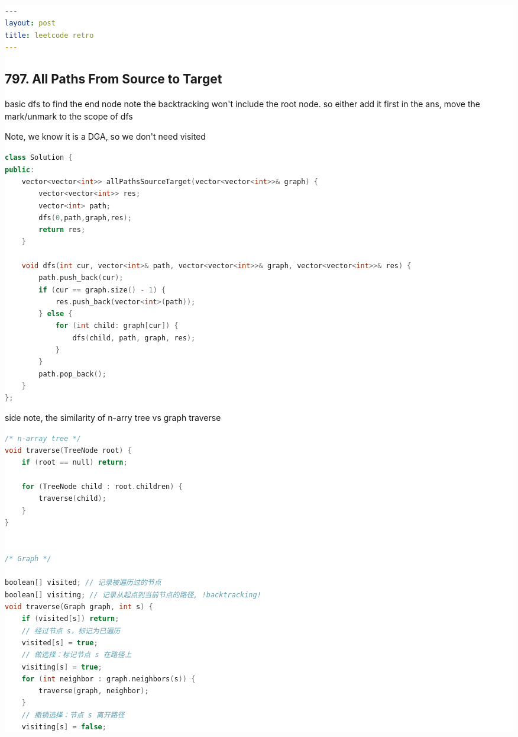 ```yaml
---
layout: post
title: leetcode retro
---
```


## 797. All Paths From Source to Target
basic dfs to find the end node
note the backtracking won't include the root node.
so either add it first in the ans, move the mark/unmark to the scope of dfs

Note, we know it is a DGA, so we don't need visited

```cpp
class Solution {
public:
    vector<vector<int>> allPathsSourceTarget(vector<vector<int>>& graph) {   
        vector<vector<int>> res;
        vector<int> path;
        dfs(0,path,graph,res);
        return res;
    }
    
    void dfs(int cur, vector<int>& path, vector<vector<int>>& graph, vector<vector<int>>& res) {
        path.push_back(cur);
        if (cur == graph.size() - 1) {
            res.push_back(vector<int>(path));
        } else {
            for (int child: graph[cur]) {
                dfs(child, path, graph, res);
            }
        }
        path.pop_back();
    }
};
```
side note, the similarity of n-arry tree vs graph traverse
```cpp
/* n-array tree */
void traverse(TreeNode root) {
    if (root == null) return;

    for (TreeNode child : root.children) {
        traverse(child);
    }
}


/* Graph */

boolean[] visited; // 记录被遍历过的节点
boolean[] visiting; // 记录从起点到当前节点的路径, !backtracking!
void traverse(Graph graph, int s) {
    if (visited[s]) return;
    // 经过节点 s，标记为已遍历
    visited[s] = true;
    // 做选择：标记节点 s 在路径上
    visiting[s] = true;
    for (int neighbor : graph.neighbors(s)) {
        traverse(graph, neighbor);
    }
    // 撤销选择：节点 s 离开路径
    visiting[s] = false;
```